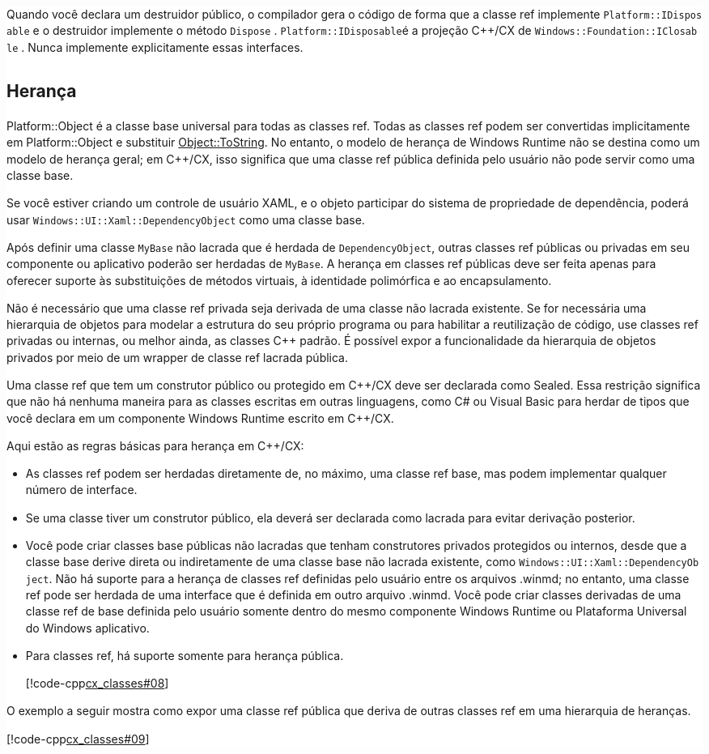 Quando você declara um destruidor público, o compilador gera o código de forma que a classe ref implemente `Platform::IDisposable` e o destruidor implemente o método `Dispose` . `Platform::IDisposable`é a projeção C++/CX de `Windows::Foundation::IClosable` . Nunca implemente explicitamente essas interfaces.

## <a name="inheritance"></a>Herança

Platform::Object é a classe base universal para todas as classes ref. Todas as classes ref podem ser convertidas implicitamente em Platform::Object e substituir [Object::ToString](../cppcx/platform-object-class.md#tostring). No entanto, o modelo de herança de Windows Runtime não se destina como um modelo de herança geral; em C++/CX, isso significa que uma classe ref pública definida pelo usuário não pode servir como uma classe base.

Se você estiver criando um controle de usuário XAML, e o objeto participar do sistema de propriedade de dependência, poderá usar `Windows::UI::Xaml::DependencyObject` como uma classe base.

Após definir uma classe `MyBase` não lacrada que é herdada de `DependencyObject`, outras classes ref públicas ou privadas em seu componente ou aplicativo poderão ser herdadas de `MyBase`. A herança em classes ref públicas deve ser feita apenas para oferecer suporte às substituições de métodos virtuais, à identidade polimórfica e ao encapsulamento.

Não é necessário que uma classe ref privada seja derivada de uma classe não lacrada existente. Se for necessária uma hierarquia de objetos para modelar a estrutura do seu próprio programa ou para habilitar a reutilização de código, use classes ref privadas ou internas, ou melhor ainda, as classes C++ padrão. É possível expor a funcionalidade da hierarquia de objetos privados por meio de um wrapper de classe ref lacrada pública.

Uma classe ref que tem um construtor público ou protegido em C++/CX deve ser declarada como Sealed. Essa restrição significa que não há nenhuma maneira para as classes escritas em outras linguagens, como C# ou Visual Basic para herdar de tipos que você declara em um componente Windows Runtime escrito em C++/CX.

Aqui estão as regras básicas para herança em C++/CX:

- As classes ref podem ser herdadas diretamente de, no máximo, uma classe ref base, mas podem implementar qualquer número de interface.

- Se uma classe tiver um construtor público, ela deverá ser declarada como lacrada para evitar derivação posterior.

- Você pode criar classes base públicas não lacradas que tenham construtores privados protegidos ou internos, desde que a classe base derive direta ou indiretamente de uma classe base não lacrada existente, como `Windows::UI::Xaml::DependencyObject`. Não há suporte para a herança de classes ref definidas pelo usuário entre os arquivos .winmd; no entanto, uma classe ref pode ser herdada de uma interface que é definida em outro arquivo .winmd. Você pode criar classes derivadas de uma classe ref de base definida pelo usuário somente dentro do mesmo componente Windows Runtime ou Plataforma Universal do Windows aplicativo.

- Para classes ref, há suporte somente para herança pública.

   [!code-cpp[cx_classes#08](../cppcx/codesnippet/CPP/classesstructs/class1.h#08)]

O exemplo a seguir mostra como expor uma classe ref pública que deriva de outras classes ref em uma hierarquia de heranças.

[!code-cpp[cx_classes#09](../cppcx/codesnippet/CPP/classesstructs/class1.h#09)]
